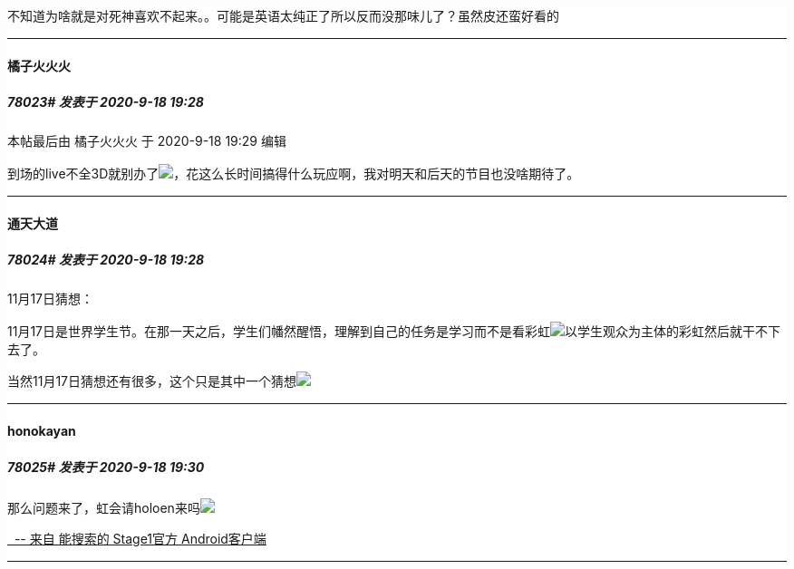 


不知道为啥就是对死神喜欢不起来。。可能是英语太纯正了所以反而没那味儿了？虽然皮还蛮好看的







-----

####  橘子火火火  
##### 78023#       发表于 2020-9-18 19:28



 本帖最后由 橘子火火火 于 2020-9-18 19:29 编辑 

到场的live不全3D就别办了<img src="https://static.saraba1st.com/image/smiley/face2017/049.png" referrerpolicy="no-referrer">，花这么长时间搞得什么玩应啊，我对明天和后天的节目也没啥期待了。







-----

####  通天大道  
##### 78024#       发表于 2020-9-18 19:28




11月17日猜想：


11月17日是世界学生节。在那一天之后，学生们幡然醒悟，理解到自己的任务是学习而不是看彩虹<img src="https://static.saraba1st.com/image/smiley/face2017/037.png" referrerpolicy="no-referrer">以学生观众为主体的彩虹然后就干不下去了。


当然11月17日猜想还有很多，这个只是其中一个猜想<img src="https://static.saraba1st.com/image/smiley/face2017/001.png" referrerpolicy="no-referrer">







-----

####  honokayan  
##### 78025#       发表于 2020-9-18 19:30




那么问题来了，虹会请holoen来吗<img src="https://static.saraba1st.com/image/smiley/face2017/067.png" referrerpolicy="no-referrer">

[  -- 来自 能搜索的 Stage1官方 Android客户端](https://www.coolapk.com/apk/140634)







-----

